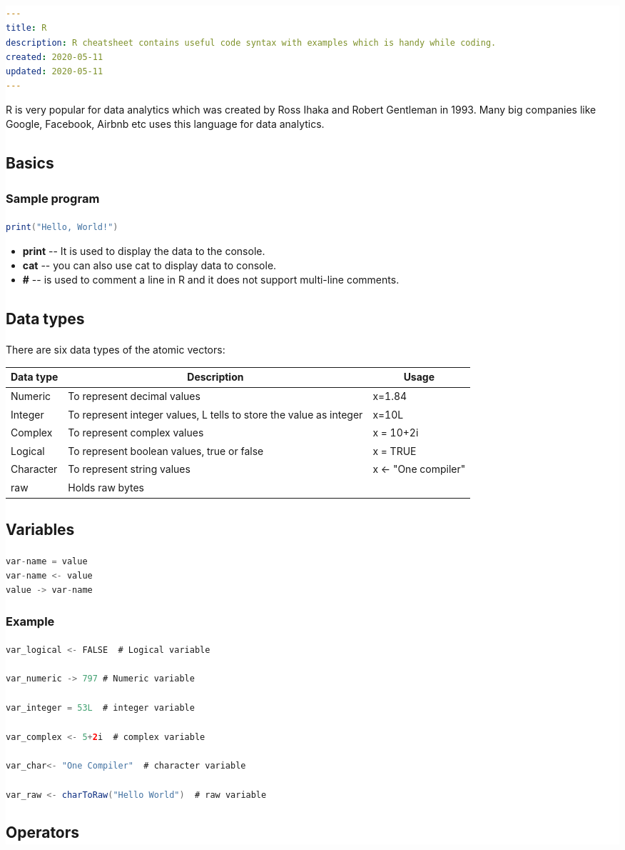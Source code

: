 ```yaml
---
title: R  
description: R cheatsheet contains useful code syntax with examples which is handy while coding.
created: 2020-05-11
updated: 2020-05-11
---
```


R is very popular for data analytics which was created by Ross Ihaka and Robert Gentleman in 1993. Many big companies like Google, Facebook, Airbnb etc uses this language for data analytics.

## Basics

### Sample program

```java
print("Hello, World!")
```
* **print** -- It is used to display the data to the console.
* **cat** -- you can also use cat to display data to console.
* **#** -- is used to comment a line in R and it does not support multi-line comments.

## Data types

There are six data types of the atomic vectors:

| Data type | Description | Usage |
|----|----|----|
|Numeric|To represent decimal values| x=1.84|
|Integer| To represent integer values, L tells to store the value as integer| x=10L|
|Complex| To represent complex values | x = 10+2i|
|Logical| To represent boolean values, true or false | x = TRUE|
|Character| To represent string values | x <- "One compiler"|
| raw | Holds raw bytes||

## Variables

```c
var-name = value
var-name <- value
value -> var-name
```
### Example
```java
var_logical <- FALSE  # Logical variable
  
var_numeric -> 797 # Numeric variable
  
var_integer = 53L  # integer variable
  
var_complex <- 5+2i  # complex variable
  
var_char<- "One Compiler"  # character variable
  
var_raw <- charToRaw("Hello World")  # raw variable
```
## Operators